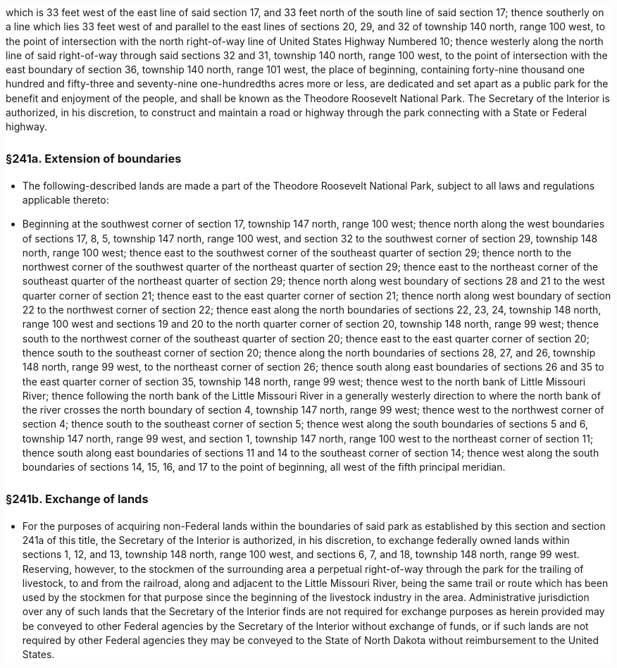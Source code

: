 which is 33 feet west of the east line of said section 17, and 33 feet north of the south line of said section 17; thence southerly on a line which lies 33 feet west of and parallel to the east lines of sections 20, 29, and 32 of township 140 north, range 100 west, to the point of intersection with the north right-of-way line of United States Highway Numbered 10; thence westerly along the north line of said right-of-way through said sections 32 and 31, township 140 north, range 100 west, to the point of intersection with the east boundary of section 36, township 140 north, range 101 west, the place of beginning, containing forty-nine thousand one hundred and fifty-three and seventy-nine one-hundredths acres more or less, are dedicated and set apart as a public park for the benefit and enjoyment of the people, and shall be known as the Theodore Roosevelt National Park. The Secretary of the Interior is authorized, in his discretion, to construct and maintain a road or highway through the park connecting with a State or Federal highway.

### §241a. Extension of boundaries
* The following-described lands are made a part of the Theodore Roosevelt National Park, subject to all laws and regulations applicable thereto:

* Beginning at the southwest corner of section 17, township 147 north, range 100 west; thence north along the west boundaries of sections 17, 8, 5, township 147 north, range 100 west, and section 32 to the southwest corner of section 29, township 148 north, range 100 west; thence east to the southwest corner of the southeast quarter of section 29; thence north to the northwest corner of the southwest quarter of the northeast quarter of section 29; thence east to the northeast corner of the southeast quarter of the northeast quarter of section 29; thence north along west boundary of sections 28 and 21 to the west quarter corner of section 21; thence east to the east quarter corner of section 21; thence north along west boundary of section 22 to the northwest corner of section 22; thence east along the north boundaries of sections 22, 23, 24, township 148 north, range 100 west and sections 19 and 20 to the north quarter corner of section 20, township 148 north, range 99 west; thence south to the northwest corner of the southeast quarter of section 20; thence east to the east quarter corner of section 20; thence south to the southeast corner of section 20; thence along the north boundaries of sections 28, 27, and 26, township 148 north, range 99 west, to the northeast corner of section 26; thence south along east boundaries of sections 26 and 35 to the east quarter corner of section 35, township 148 north, range 99 west; thence west to the north bank of Little Missouri River; thence following the north bank of the Little Missouri River in a generally westerly direction to where the north bank of the river crosses the north boundary of section 4, township 147 north, range 99 west; thence west to the northwest corner of section 4; thence south to the southeast corner of section 5; thence west along the south boundaries of sections 5 and 6, township 147 north, range 99 west, and section 1, township 147 north, range 100 west to the northeast corner of section 11; thence south along east boundaries of sections 11 and 14 to the southeast corner of section 14; thence west along the south boundaries of sections 14, 15, 16, and 17 to the point of beginning, all west of the fifth principal meridian.

### §241b. Exchange of lands
* For the purposes of acquiring non-Federal lands within the boundaries of said park as established by this section and section 241a of this title, the Secretary of the Interior is authorized, in his discretion, to exchange federally owned lands within sections 1, 12, and 13, township 148 north, range 100 west, and sections 6, 7, and 18, township 148 north, range 99 west. Reserving, however, to the stockmen of the surrounding area a perpetual right-of-way through the park for the trailing of livestock, to and from the railroad, along and adjacent to the Little Missouri River, being the same trail or route which has been used by the stockmen for that purpose since the beginning of the livestock industry in the area. Administrative jurisdiction over any of such lands that the Secretary of the Interior finds are not required for exchange purposes as herein provided may be conveyed to other Federal agencies by the Secretary of the Interior without exchange of funds, or if such lands are not required by other Federal agencies they may be conveyed to the State of North Dakota without reimbursement to the United States.
